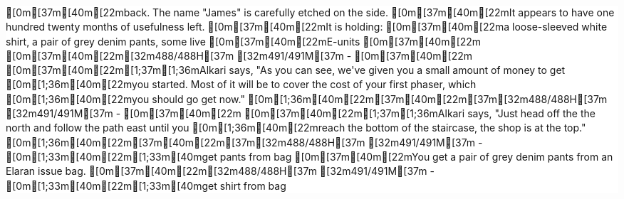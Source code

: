 [0m[37m[40m[22mback. The name "James" is carefully etched on the side.
[0m[37m[40m[22mIt appears to have one hundred twenty months of usefulness left.
[0m[37m[40m[22mIt is holding:
[0m[37m[40m[22ma loose-sleeved white shirt, a pair of grey denim pants, some live
[0m[37m[40m[22mE-units
[0m[37m[40m[22m
[0m[37m[40m[22m[32m488/488H[37m [32m491/491M[37m - 
[0m[37m[40m[22m
[0m[37m[40m[22m[1;37m[1;36mAlkari says, "As you can see, we've given you a small amount of money to get 
[0m[1;36m[40m[22myou started. Most of it will be to cover the cost of your first phaser, which 
[0m[1;36m[40m[22myou should go get now."
[0m[1;36m[40m[22m[37m[40m[22m[37m[32m488/488H[37m [32m491/491M[37m - 
[0m[37m[40m[22m
[0m[37m[40m[22m[1;37m[1;36mAlkari says, "Just head off the the north and follow the path east until you 
[0m[1;36m[40m[22mreach the bottom of the staircase, the shop is at the top."
[0m[1;36m[40m[22m[37m[40m[22m[37m[32m488/488H[37m [32m491/491M[37m - 
[0m[1;33m[40m[22m[1;33m[40mget pants from bag
[0m[37m[40m[22mYou get a pair of grey denim pants from an Elaran issue bag.
[0m[37m[40m[22m[32m488/488H[37m [32m491/491M[37m - 
[0m[1;33m[40m[22m[1;33m[40mget shirt from bag
